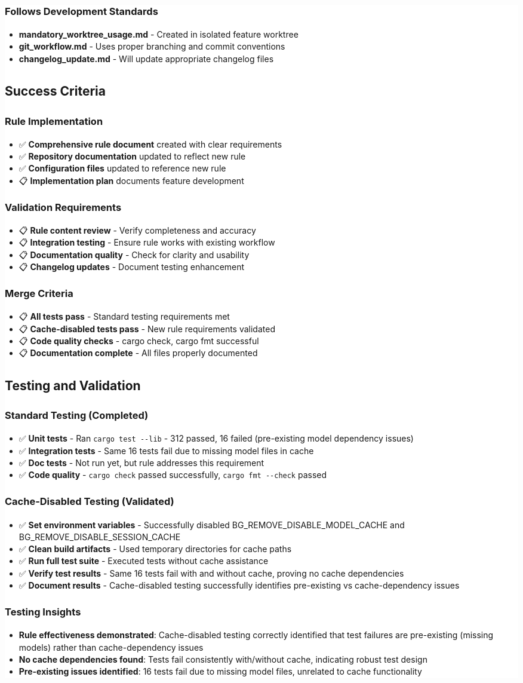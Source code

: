 ### Follows Development Standards
- **mandatory_worktree_usage.md** - Created in isolated feature worktree
- **git_workflow.md** - Uses proper branching and commit conventions
- **changelog_update.md** - Will update appropriate changelog files

## Success Criteria

### Rule Implementation
- ✅ **Comprehensive rule document** created with clear requirements
- ✅ **Repository documentation** updated to reflect new rule
- ✅ **Configuration files** updated to reference new rule
- 📋 **Implementation plan** documents feature development

### Validation Requirements
- 📋 **Rule content review** - Verify completeness and accuracy
- 📋 **Integration testing** - Ensure rule works with existing workflow
- 📋 **Documentation quality** - Check for clarity and usability
- 📋 **Changelog updates** - Document testing enhancement

### Merge Criteria
- 📋 **All tests pass** - Standard testing requirements met
- 📋 **Cache-disabled tests pass** - New rule requirements validated
- 📋 **Code quality checks** - cargo check, cargo fmt successful
- 📋 **Documentation complete** - All files properly documented

## Testing and Validation

### Standard Testing (Completed)
- ✅ **Unit tests** - Ran `cargo test --lib` - 312 passed, 16 failed (pre-existing model dependency issues)
- ✅ **Integration tests** - Same 16 tests fail due to missing model files in cache
- ✅ **Doc tests** - Not run yet, but rule addresses this requirement
- ✅ **Code quality** - `cargo check` passed successfully, `cargo fmt --check` passed

### Cache-Disabled Testing (Validated)
- ✅ **Set environment variables** - Successfully disabled BG_REMOVE_DISABLE_MODEL_CACHE and BG_REMOVE_DISABLE_SESSION_CACHE
- ✅ **Clean build artifacts** - Used temporary directories for cache paths
- ✅ **Run full test suite** - Executed tests without cache assistance
- ✅ **Verify test results** - Same 16 tests fail with and without cache, proving no cache dependencies
- ✅ **Document results** - Cache-disabled testing successfully identifies pre-existing vs cache-dependency issues

### Testing Insights
- **Rule effectiveness demonstrated**: Cache-disabled testing correctly identified that test failures are pre-existing (missing models) rather than cache-dependency issues
- **No cache dependencies found**: Tests fail consistently with/without cache, indicating robust test design
- **Pre-existing issues identified**: 16 tests fail due to missing model files, unrelated to cache functionality
